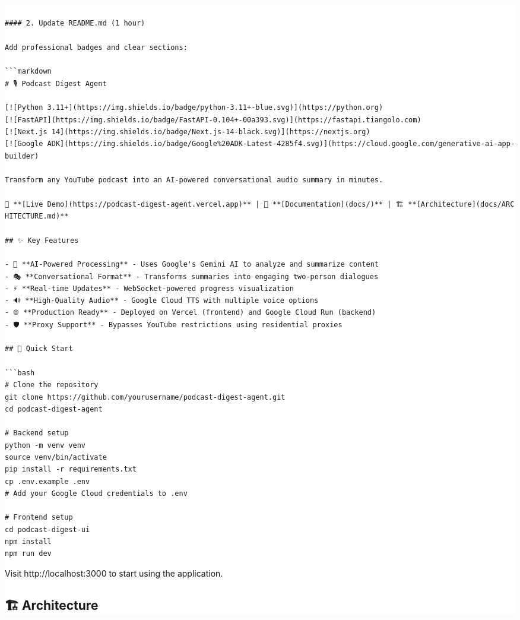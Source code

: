 ```

#### 2. Update README.md (1 hour)

Add professional badges and clear sections:

```markdown
# 🎙️ Podcast Digest Agent

[![Python 3.11+](https://img.shields.io/badge/python-3.11+-blue.svg)](https://python.org)
[![FastAPI](https://img.shields.io/badge/FastAPI-0.104+-00a393.svg)](https://fastapi.tiangolo.com)
[![Next.js 14](https://img.shields.io/badge/Next.js-14-black.svg)](https://nextjs.org)
[![Google ADK](https://img.shields.io/badge/Google%20ADK-Latest-4285f4.svg)](https://cloud.google.com/generative-ai-app-builder)

Transform any YouTube podcast into an AI-powered conversational audio summary in minutes.

🔗 **[Live Demo](https://podcast-digest-agent.vercel.app)** | 📖 **[Documentation](docs/)** | 🏗️ **[Architecture](docs/ARCHITECTURE.md)**

## ✨ Key Features

- 🤖 **AI-Powered Processing** - Uses Google's Gemini AI to analyze and summarize content
- 🎭 **Conversational Format** - Transforms summaries into engaging two-person dialogues
- ⚡ **Real-time Updates** - WebSocket-powered progress visualization
- 🔊 **High-Quality Audio** - Google Cloud TTS with multiple voice options
- 🌐 **Production Ready** - Deployed on Vercel (frontend) and Google Cloud Run (backend)
- 🛡️ **Proxy Support** - Bypasses YouTube restrictions using residential proxies

## 🚀 Quick Start

```bash
# Clone the repository
git clone https://github.com/yourusername/podcast-digest-agent.git
cd podcast-digest-agent

# Backend setup
python -m venv venv
source venv/bin/activate
pip install -r requirements.txt
cp .env.example .env
# Add your Google Cloud credentials to .env

# Frontend setup
cd podcast-digest-ui
npm install
npm run dev
```

Visit http://localhost:3000 to start using the application.

## 🏗️ Architecture
